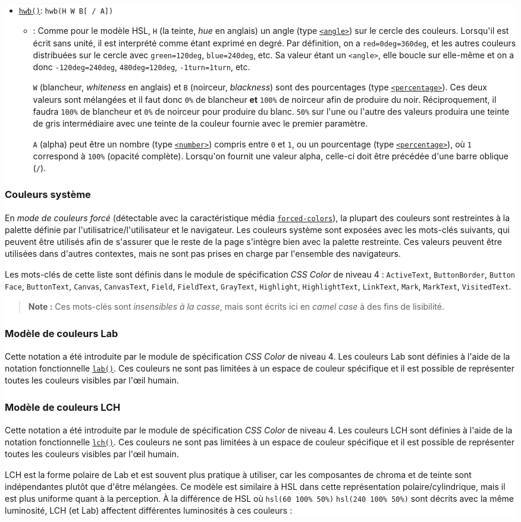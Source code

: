- [`hwb()`](/fr/docs/Web/CSS/color_value/hwb): `hwb(H W B[ / A])`

  - : Comme pour le modèle HSL, `H` (la teinte, <i lang="en">hue</i> en anglais) un angle (type [`<angle>`](/fr/docs/Web/CSS/angle)) sur le cercle des couleurs. Lorsqu'il est écrit sans unité, il est interprété comme étant exprimé en degré. Par définition, on a `red=0deg=360deg`, et les autres couleurs distribuées sur le cercle avec `green=120deg`, `blue=240deg`, etc. Sa valeur étant un `<angle>`, elle boucle sur elle-même et on a donc `-120deg=240deg`, `480deg=120deg`, `-1turn=1turn`, etc.

    `W` (blancheur, <i lang="en">whiteness</i> en anglais) et `B` (noirceur, <i lang="en">blackness</i>) sont des pourcentages (type [`<percentage>`](/fr/docs/Web/CSS/percentage)). Ces deux valeurs sont mélangées et il faut donc `0%` de blancheur **et** `100%` de noirceur afin de produire du noir. Réciproquement, il faudra `100%` de blancheur et `0%` de noirceur pour produire du blanc. `50%` sur l'une ou l'autre des valeurs produira une teinte de gris intermédiaire avec une teinte de la couleur fournie avec le premier paramètre.

    `A` (alpha) peut être un nombre (type [`<number>`](/fr/docs/Web/CSS/number)) compris entre `0` et `1`, ou un pourcentage (type [`<percentage>`](/fr/docs/Web/CSS/percentage)), où `1` correspond à `100%` (opacité complète). Lorsqu'on fournit une valeur alpha, celle-ci doit être précédée d'une barre oblique (`/`).

### Couleurs système

En _mode de couleurs forcé_ (détectable avec la caractéristique média [`forced-colors`](/fr/docs/Web/CSS/@media/forced-colors)), la plupart des couleurs sont restreintes à la palette définie par l'utilisatrice/l'utilisateur et le navigateur. Les couleurs système sont exposées avec les mots-clés suivants, qui peuvent être utilisés afin de s'assurer que le reste de la page s'intègre bien avec la palette restreinte. Ces valeurs peuvent être utilisées dans d'autres contextes, mais ne sont pas prises en charge par l'ensemble des navigateurs.

Les mots-clés de cette liste sont définis dans le module de spécification <i lang="en">CSS Color</i> de niveau 4&nbsp;: `ActiveText`, `ButtonBorder`, `ButtonFace`, `ButtonText`, `Canvas`, `CanvasText`, `Field`, `FieldText`, `GrayText`, `Highlight`, `HighlightText`, `LinkText`, `Mark`, `MarkText`, `VisitedText`.

> **Note :** Ces mots-clés sont _insensibles à la casse_, mais sont écrits ici en <i lang="en">camel case</i> à des fins de lisibilité.

### Modèle de couleurs Lab

Cette notation a été introduite par le module de spécification <i lang="en">CSS Color</i> de niveau 4. Les couleurs Lab sont définies à l'aide de la notation fonctionnelle [`lab()`](/fr/docs/Web/CSS/color_value/lab). Ces couleurs ne sont pas limitées à un espace de couleur spécifique et il est possible de représenter toutes les couleurs visibles par l'œil humain.

### Modèle de couleurs LCH

Cette notation a été introduite par le module de spécification <i lang="en">CSS Color</i> de niveau 4. Les couleurs LCH sont définies à l'aide de la notation fonctionnelle [`lch()`](/fr/docs/Web/CSS/color_value/lch). Ces couleurs ne sont pas limitées à un espace de couleur spécifique et il est possible de représenter toutes les couleurs visibles par l'œil humain.

LCH est la forme polaire de Lab et est souvent plus pratique à utiliser, car les composantes de chroma et de teinte sont indépendantes plutôt que d'être mélangées. Ce modèle est similaire à HSL dans cette représentation polaire/cylindrique, mais il est plus uniforme quant à la perception. À la différence de HSL où `hsl(60 100% 50%)` `hsl(240 100% 50%)` sont décrits avec la même luminosité, LCH (et Lab) affectent différentes luminosités à ces couleurs&nbsp;:
